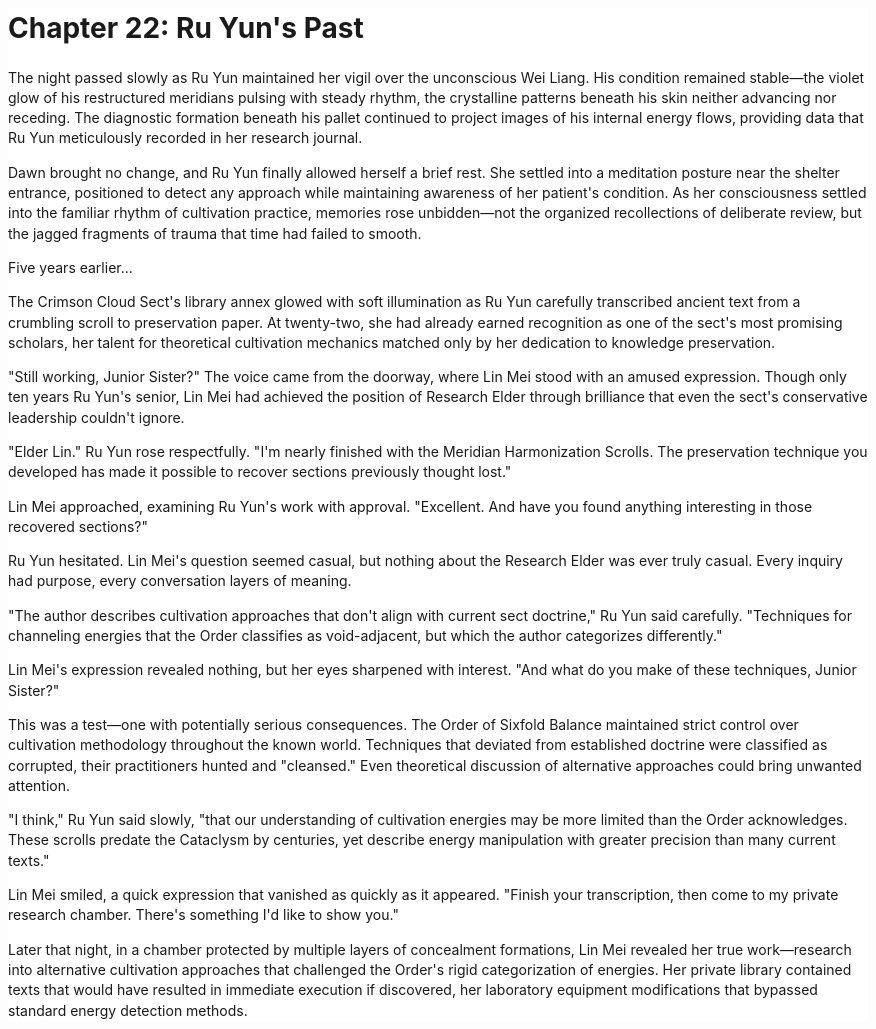# Chapter 22: Ru Yun's Past

The night passed slowly as Ru Yun maintained her vigil over the unconscious Wei Liang. His condition remained stable—the violet glow of his restructured meridians pulsing with steady rhythm, the crystalline patterns beneath his skin neither advancing nor receding. The diagnostic formation beneath his pallet continued to project images of his internal energy flows, providing data that Ru Yun meticulously recorded in her research journal.

Dawn brought no change, and Ru Yun finally allowed herself a brief rest. She settled into a meditation posture near the shelter entrance, positioned to detect any approach while maintaining awareness of her patient's condition. As her consciousness settled into the familiar rhythm of cultivation practice, memories rose unbidden—not the organized recollections of deliberate review, but the jagged fragments of trauma that time had failed to smooth.

Five years earlier...

The Crimson Cloud Sect's library annex glowed with soft illumination as Ru Yun carefully transcribed ancient text from a crumbling scroll to preservation paper. At twenty-two, she had already earned recognition as one of the sect's most promising scholars, her talent for theoretical cultivation mechanics matched only by her dedication to knowledge preservation.

"Still working, Junior Sister?" The voice came from the doorway, where Lin Mei stood with an amused expression. Though only ten years Ru Yun's senior, Lin Mei had achieved the position of Research Elder through brilliance that even the sect's conservative leadership couldn't ignore.

"Elder Lin." Ru Yun rose respectfully. "I'm nearly finished with the Meridian Harmonization Scrolls. The preservation technique you developed has made it possible to recover sections previously thought lost."

Lin Mei approached, examining Ru Yun's work with approval. "Excellent. And have you found anything interesting in those recovered sections?"

Ru Yun hesitated. Lin Mei's question seemed casual, but nothing about the Research Elder was ever truly casual. Every inquiry had purpose, every conversation layers of meaning.

"The author describes cultivation approaches that don't align with current sect doctrine," Ru Yun said carefully. "Techniques for channeling energies that the Order classifies as void-adjacent, but which the author categorizes differently."

Lin Mei's expression revealed nothing, but her eyes sharpened with interest. "And what do you make of these techniques, Junior Sister?"

This was a test—one with potentially serious consequences. The Order of Sixfold Balance maintained strict control over cultivation methodology throughout the known world. Techniques that deviated from established doctrine were classified as corrupted, their practitioners hunted and "cleansed." Even theoretical discussion of alternative approaches could bring unwanted attention.

"I think," Ru Yun said slowly, "that our understanding of cultivation energies may be more limited than the Order acknowledges. These scrolls predate the Cataclysm by centuries, yet describe energy manipulation with greater precision than many current texts."

Lin Mei smiled, a quick expression that vanished as quickly as it appeared. "Finish your transcription, then come to my private research chamber. There's something I'd like to show you."

Later that night, in a chamber protected by multiple layers of concealment formations, Lin Mei revealed her true work—research into alternative cultivation approaches that challenged the Order's rigid categorization of energies. Her private library contained texts that would have resulted in immediate execution if discovered, her laboratory equipment modifications that bypassed standard energy detection methods.
